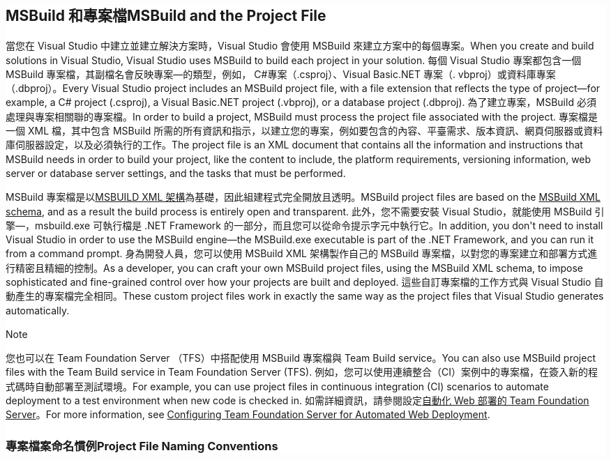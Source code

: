 ## <a name="msbuild-and-the-project-file"></a><span data-ttu-id="2b8a4-115">MSBuild 和專案檔</span><span class="sxs-lookup"><span data-stu-id="2b8a4-115">MSBuild and the Project File</span></span>

<span data-ttu-id="2b8a4-116">當您在 Visual Studio 中建立並建立解決方案時，Visual Studio 會使用 MSBuild 來建立方案中的每個專案。</span><span class="sxs-lookup"><span data-stu-id="2b8a4-116">When you create and build solutions in Visual Studio, Visual Studio uses MSBuild to build each project in your solution.</span></span> <span data-ttu-id="2b8a4-117">每個 Visual Studio 專案都包含一個 MSBuild 專案檔，其副檔名會反映專案&#x2014;的類型，例如， C#專案（.csproj）、Visual Basic.NET 專案（. vbproj）或資料庫專案（.dbproj）。</span><span class="sxs-lookup"><span data-stu-id="2b8a4-117">Every Visual Studio project includes an MSBuild project file, with a file extension that reflects the type of project&#x2014;for example, a C# project (.csproj), a Visual Basic.NET project (.vbproj), or a database project (.dbproj).</span></span> <span data-ttu-id="2b8a4-118">為了建立專案，MSBuild 必須處理與專案相關聯的專案檔。</span><span class="sxs-lookup"><span data-stu-id="2b8a4-118">In order to build a project, MSBuild must process the project file associated with the project.</span></span> <span data-ttu-id="2b8a4-119">專案檔是一個 XML 檔，其中包含 MSBuild 所需的所有資訊和指示，以建立您的專案，例如要包含的內容、平臺需求、版本資訊、網頁伺服器或資料庫伺服器設定，以及必須執行的工作。</span><span class="sxs-lookup"><span data-stu-id="2b8a4-119">The project file is an XML document that contains all the information and instructions that MSBuild needs in order to build your project, like the content to include, the platform requirements, versioning information, web server or database server settings, and the tasks that must be performed.</span></span>

<span data-ttu-id="2b8a4-120">MSBuild 專案檔是以[MSBUILD XML 架構](/visualstudio/msbuild/msbuild-project-file-schema-reference)為基礎，因此組建程式完全開放且透明。</span><span class="sxs-lookup"><span data-stu-id="2b8a4-120">MSBuild project files are based on the [MSBuild XML schema](/visualstudio/msbuild/msbuild-project-file-schema-reference), and as a result the build process is entirely open and transparent.</span></span> <span data-ttu-id="2b8a4-121">此外，您不需要安裝 Visual Studio，就能使用 MSBuild 引擎&#x2014;，msbuild.exe 可執行檔是 .NET Framework 的一部分，而且您可以從命令提示字元中執行它。</span><span class="sxs-lookup"><span data-stu-id="2b8a4-121">In addition, you don't need to install Visual Studio in order to use the MSBuild engine&#x2014;the MSBuild.exe executable is part of the .NET Framework, and you can run it from a command prompt.</span></span> <span data-ttu-id="2b8a4-122">身為開發人員，您可以使用 MSBuild XML 架構製作自己的 MSBuild 專案檔，以對您的專案建立和部署方式進行精密且精細的控制。</span><span class="sxs-lookup"><span data-stu-id="2b8a4-122">As a developer, you can craft your own MSBuild project files, using the MSBuild XML schema, to impose sophisticated and fine-grained control over how your projects are built and deployed.</span></span> <span data-ttu-id="2b8a4-123">這些自訂專案檔的工作方式與 Visual Studio 自動產生的專案檔完全相同。</span><span class="sxs-lookup"><span data-stu-id="2b8a4-123">These custom project files work in exactly the same way as the project files that Visual Studio generates automatically.</span></span>

> [!NOTE]
> <span data-ttu-id="2b8a4-124">您也可以在 Team Foundation Server （TFS）中搭配使用 MSBuild 專案檔與 Team Build service。</span><span class="sxs-lookup"><span data-stu-id="2b8a4-124">You can also use MSBuild project files with the Team Build service in Team Foundation Server (TFS).</span></span> <span data-ttu-id="2b8a4-125">例如，您可以使用連續整合（CI）案例中的專案檔，在簽入新的程式碼時自動部署至測試環境。</span><span class="sxs-lookup"><span data-stu-id="2b8a4-125">For example, you can use project files in continuous integration (CI) scenarios to automate deployment to a test environment when new code is checked in.</span></span> <span data-ttu-id="2b8a4-126">如需詳細資訊，請參閱設定[自動化 Web 部署的 Team Foundation Server](../configuring-team-foundation-server-for-web-deployment/configuring-team-foundation-server-for-web-deployment.md)。</span><span class="sxs-lookup"><span data-stu-id="2b8a4-126">For more information, see [Configuring Team Foundation Server for Automated Web Deployment](../configuring-team-foundation-server-for-web-deployment/configuring-team-foundation-server-for-web-deployment.md).</span></span>

### <a name="project-file-naming-conventions"></a><span data-ttu-id="2b8a4-127">專案檔案命名慣例</span><span class="sxs-lookup"><span data-stu-id="2b8a4-127">Project File Naming Conventions</span></span>
